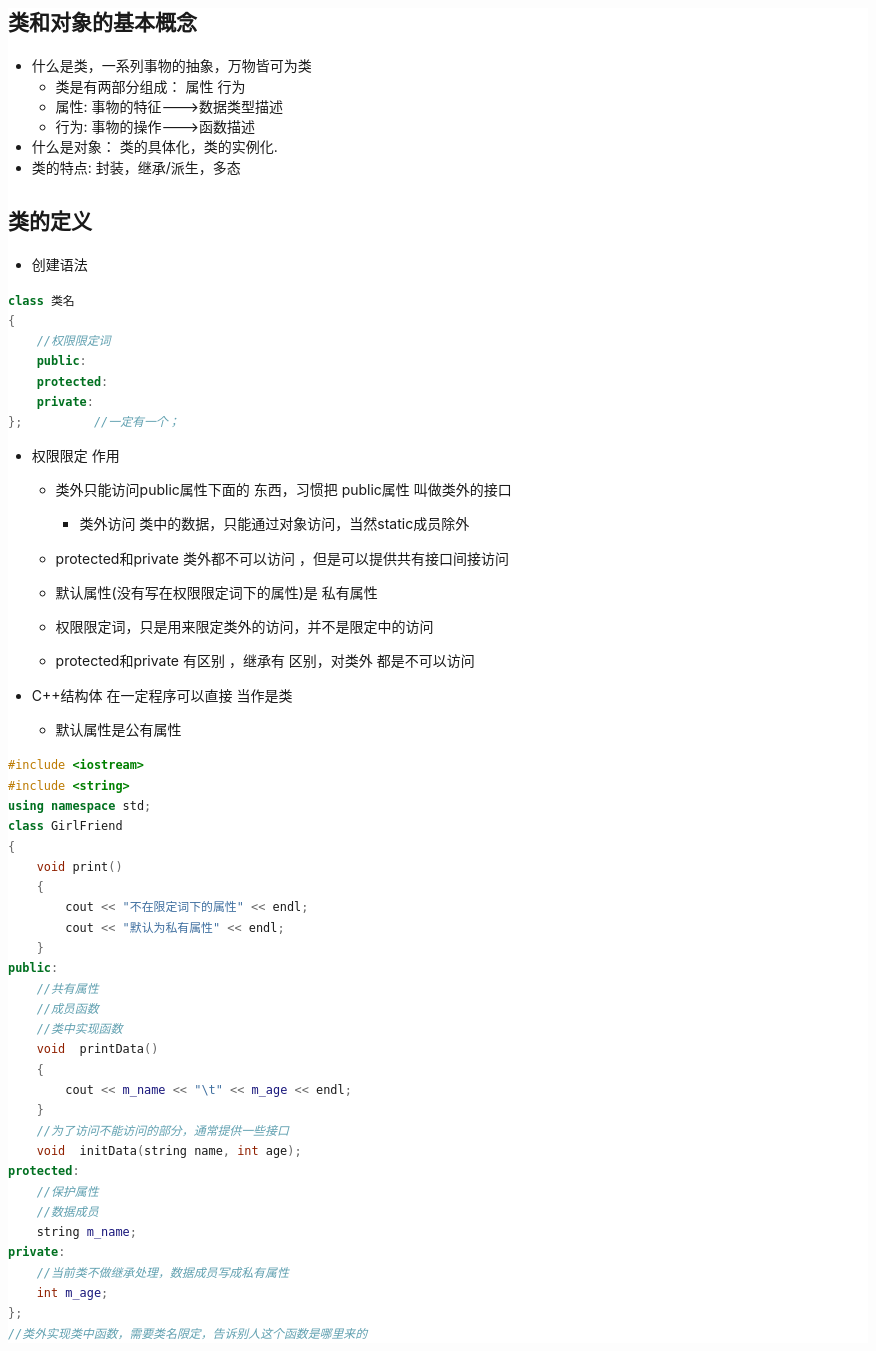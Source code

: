 ## 类和对象的基本概念

+ 什么是类，一系列事物的抽象，万物皆可为类
  + 类是有两部分组成： 属性  行为
  + 属性: 事物的特征--->数据类型描述
  + 行为: 事物的操作--->函数描述
+ 什么是对象： 类的具体化，类的实例化.
+ 类的特点: 封装，继承/派生，多态

## 类的定义

+ 创建语法

```c++
class 类名
{
    //权限限定词
    public:
    protected:
    private:
};			//一定有一个；
```

+ 权限限定 作用

  + 类外只能访问public属性下面的 东西，习惯把 public属性 叫做类外的接口

    + 类外访问 类中的数据，只能通过对象访问，当然static成员除外
  + protected和private 类外都不可以访问 ，但是可以提供共有接口间接访问
  + 默认属性(没有写在权限限定词下的属性)是 私有属性
  + 权限限定词，只是用来限定类外的访问，并不是限定中的访问
  + protected和private 有区别 ，继承有 区别，对类外 都是不可以访问
+ C++结构体 在一定程序可以直接 当作是类

  + 默认属性是公有属性

```c++
#include <iostream>
#include <string>
using namespace std;
class GirlFriend
{
	void print() 
	{
		cout << "不在限定词下的属性" << endl;
		cout << "默认为私有属性" << endl;
	}
public:
	//共有属性
	//成员函数
	//类中实现函数
	void  printData() 
	{
		cout << m_name << "\t" << m_age << endl;
	}
	//为了访问不能访问的部分，通常提供一些接口
	void  initData(string name, int age);
protected:
	//保护属性
	//数据成员
	string m_name;
private:
	//当前类不做继承处理，数据成员写成私有属性
	int m_age;
};
//类外实现类中函数，需要类名限定，告诉别人这个函数是哪里来的
```